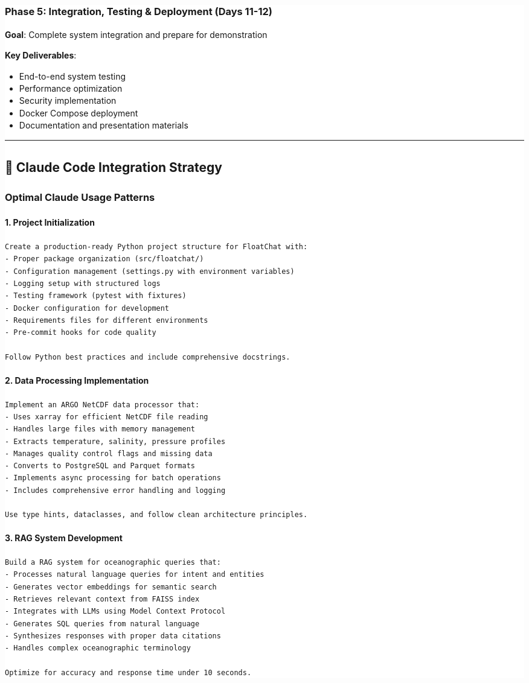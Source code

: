 ### Phase 5: Integration, Testing & Deployment (Days 11-12)
**Goal**: Complete system integration and prepare for demonstration

**Key Deliverables**:
- End-to-end system testing
- Performance optimization
- Security implementation
- Docker Compose deployment
- Documentation and presentation materials

---

## 🎯 Claude Code Integration Strategy

### Optimal Claude Usage Patterns

#### 1. Project Initialization
```
Create a production-ready Python project structure for FloatChat with:
- Proper package organization (src/floatchat/)
- Configuration management (settings.py with environment variables)
- Logging setup with structured logs
- Testing framework (pytest with fixtures)
- Docker configuration for development
- Requirements files for different environments
- Pre-commit hooks for code quality

Follow Python best practices and include comprehensive docstrings.
```

#### 2. Data Processing Implementation
```
Implement an ARGO NetCDF data processor that:
- Uses xarray for efficient NetCDF file reading
- Handles large files with memory management
- Extracts temperature, salinity, pressure profiles
- Manages quality control flags and missing data
- Converts to PostgreSQL and Parquet formats
- Implements async processing for batch operations
- Includes comprehensive error handling and logging

Use type hints, dataclasses, and follow clean architecture principles.
```

#### 3. RAG System Development
```
Build a RAG system for oceanographic queries that:
- Processes natural language queries for intent and entities
- Generates vector embeddings for semantic search
- Retrieves relevant context from FAISS index
- Integrates with LLMs using Model Context Protocol
- Generates SQL queries from natural language
- Synthesizes responses with proper data citations
- Handles complex oceanographic terminology

Optimize for accuracy and response time under 10 seconds.
```
